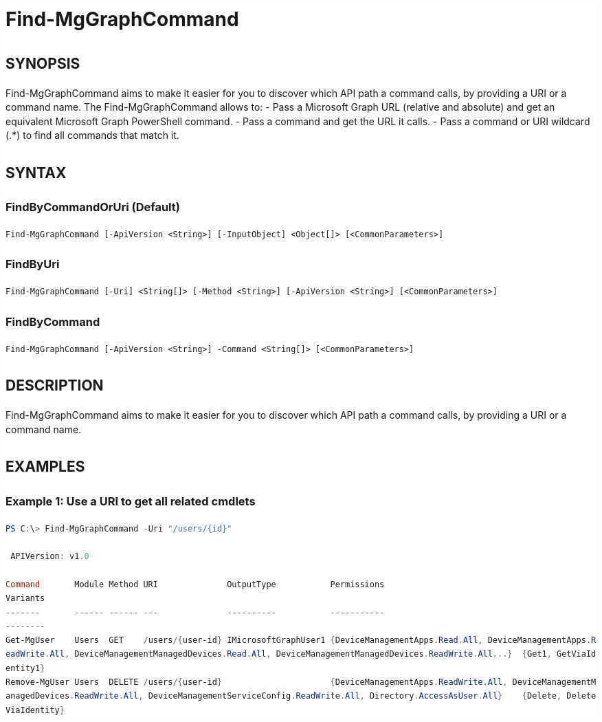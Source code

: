 ﻿---
external help file: Microsoft.Graph.Authentication-help.xml
Module Name: Microsoft.Graph.Authentication
online version: https://learn.microsoft.com/en-us/powershell/module/microsoft.graph.authentication/find-mggraphcommand
schema: 2.0.0
---

# Find-MgGraphCommand

## SYNOPSIS
Find-MgGraphCommand aims to make it easier for you to discover which API path a command calls, by providing a URI or a command name. The Find-MgGraphCommand allows to:  - Pass a Microsoft Graph URL (relative and absolute) and get an equivalent Microsoft Graph PowerShell command. - Pass a command and get the URL it calls. - Pass a command or URI wildcard (.*) to find all commands that match it.

## SYNTAX

### FindByCommandOrUri (Default)
```
Find-MgGraphCommand [-ApiVersion <String>] [-InputObject] <Object[]> [<CommonParameters>]
```

### FindByUri
```
Find-MgGraphCommand [-Uri] <String[]> [-Method <String>] [-ApiVersion <String>] [<CommonParameters>]
```

### FindByCommand
```
Find-MgGraphCommand [-ApiVersion <String>] -Command <String[]> [<CommonParameters>]
```

## DESCRIPTION
Find-MgGraphCommand aims to make it easier for you to discover which API path a command calls, by providing a URI or a command name.

## EXAMPLES

### Example 1: Use a URI to get all related cmdlets
```powershell
PS C:\> Find-MgGraphCommand -Uri "/users/{id}"

 APIVersion: v1.0

Command       Module Method URI              OutputType           Permissions                                                                                                                                                    Variants
-------       ------ ------ ---              ----------           -----------                                                                                                                                                    --------
Get-MgUser    Users  GET    /users/{user-id} IMicrosoftGraphUser1 {DeviceManagementApps.Read.All, DeviceManagementApps.ReadWrite.All, DeviceManagementManagedDevices.Read.All, DeviceManagementManagedDevices.ReadWrite.All...}  {Get1, GetViaIdentity1}
Remove-MgUser Users  DELETE /users/{user-id}                      {DeviceManagementApps.ReadWrite.All, DeviceManagementManagedDevices.ReadWrite.All, DeviceManagementServiceConfig.ReadWrite.All, Directory.AccessAsUser.All}    {Delete, DeleteViaIdentity}
```